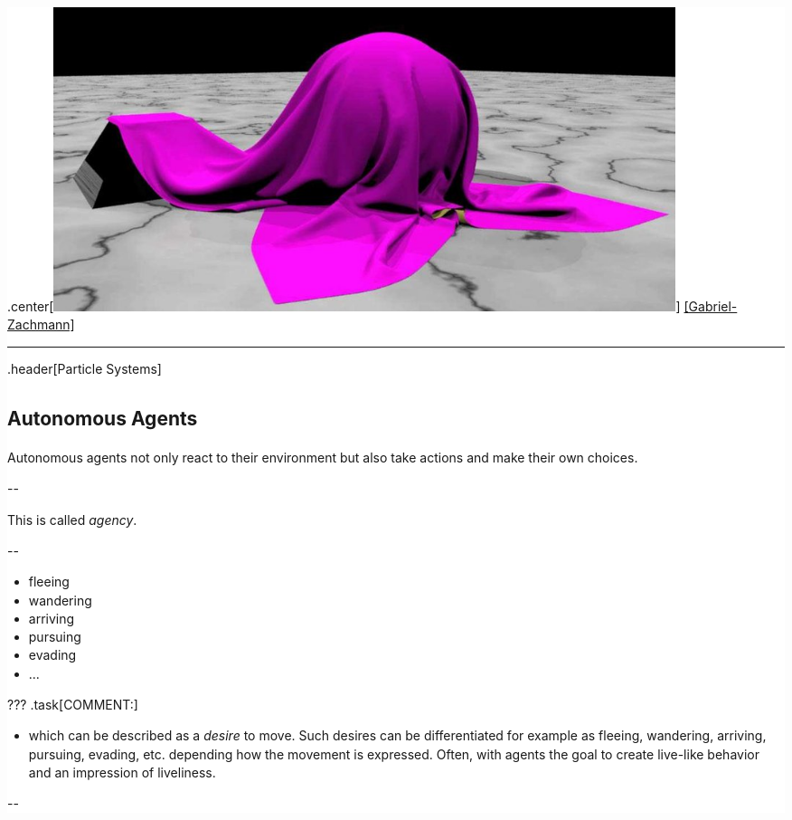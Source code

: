 .center[<img src="../02_scripts/img/08/cloth_02.png" alt="cloth_02" style="width:80%;">]
 [[Gabriel-Zachmann]](https://www.researchgate.net/profile/Gabriel-Zachmann)


---
.header[Particle Systems]

## Autonomous Agents

Autonomous agents not only react to their environment but also take actions and make their own choices.  

--

This is called *agency*.

--

* fleeing
* wandering
* arriving
* pursuing
* evading
* ...

???
.task[COMMENT:]  

* which can be described as a *desire* to move. Such desires can be differentiated for example as fleeing, wandering, arriving, pursuing, evading, etc. depending how the movement is expressed. Often, with agents the goal to create live-like behavior and an impression of liveliness.

--
